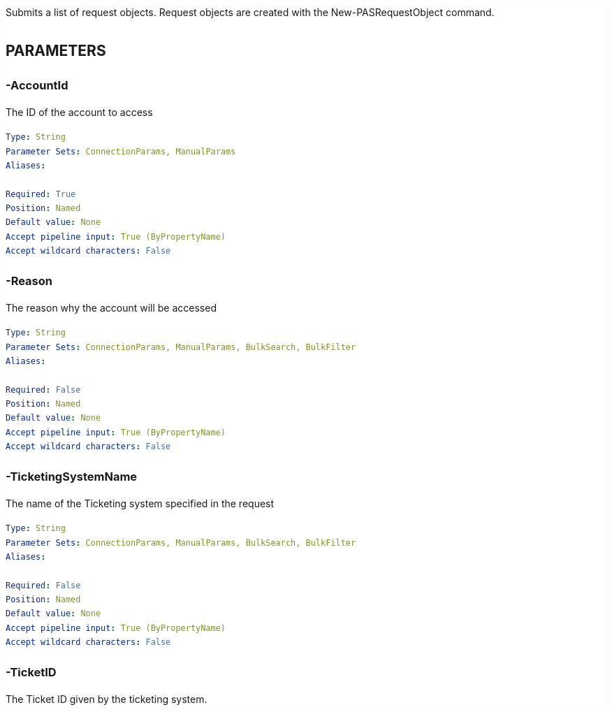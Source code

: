 Submits a list of request objects.
Request objects are created with the New-PASRequestObject command.

## PARAMETERS

### -AccountId
The ID of the account to access

```yaml
Type: String
Parameter Sets: ConnectionParams, ManualParams
Aliases:

Required: True
Position: Named
Default value: None
Accept pipeline input: True (ByPropertyName)
Accept wildcard characters: False
```

### -Reason
The reason why the account will be accessed

```yaml
Type: String
Parameter Sets: ConnectionParams, ManualParams, BulkSearch, BulkFilter
Aliases:

Required: False
Position: Named
Default value: None
Accept pipeline input: True (ByPropertyName)
Accept wildcard characters: False
```

### -TicketingSystemName
The name of the Ticketing system specified in the request

```yaml
Type: String
Parameter Sets: ConnectionParams, ManualParams, BulkSearch, BulkFilter
Aliases:

Required: False
Position: Named
Default value: None
Accept pipeline input: True (ByPropertyName)
Accept wildcard characters: False
```

### -TicketID
The Ticket ID given by the ticketing system.
